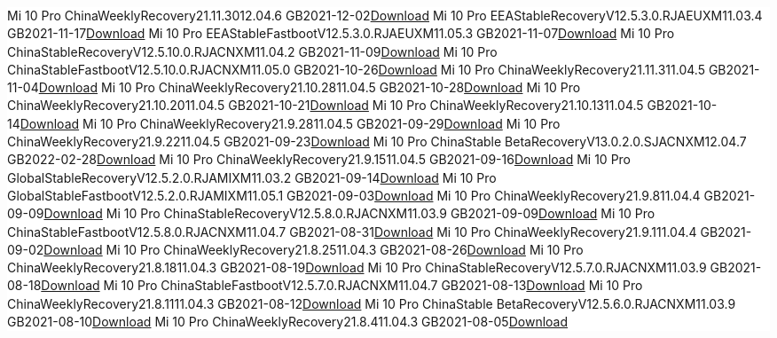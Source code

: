 <tr><td>Mi 10 Pro China</td><td>Weekly</td><td>Recovery</td><td>21.11.30</td><td>12.0</td><td>4.6 GB</td><td>2021-12-02</td><td><a href="/miui/cmi/weekly/21.11.30/">Download</a></td></tr>
<tr><td>Mi 10 Pro EEA</td><td>Stable</td><td>Recovery</td><td>V12.5.3.0.RJAEUXM</td><td>11.0</td><td>3.4 GB</td><td>2021-11-17</td><td><a href="/miui/cmi/stable/V12.5.3.0.RJAEUXM/">Download</a></td></tr>
<tr><td>Mi 10 Pro EEA</td><td>Stable</td><td>Fastboot</td><td>V12.5.3.0.RJAEUXM</td><td>11.0</td><td>5.3 GB</td><td>2021-11-07</td><td><a href="/miui/cmi/stable/V12.5.3.0.RJAEUXM/">Download</a></td></tr>
<tr><td>Mi 10 Pro China</td><td>Stable</td><td>Recovery</td><td>V12.5.10.0.RJACNXM</td><td>11.0</td><td>4.2 GB</td><td>2021-11-09</td><td><a href="/miui/cmi/stable/V12.5.10.0.RJACNXM/">Download</a></td></tr>
<tr><td>Mi 10 Pro China</td><td>Stable</td><td>Fastboot</td><td>V12.5.10.0.RJACNXM</td><td>11.0</td><td>5.0 GB</td><td>2021-10-26</td><td><a href="/miui/cmi/stable/V12.5.10.0.RJACNXM/">Download</a></td></tr>
<tr><td>Mi 10 Pro China</td><td>Weekly</td><td>Recovery</td><td>21.11.3</td><td>11.0</td><td>4.5 GB</td><td>2021-11-04</td><td><a href="/miui/cmi/weekly/21.11.3/">Download</a></td></tr>
<tr><td>Mi 10 Pro China</td><td>Weekly</td><td>Recovery</td><td>21.10.28</td><td>11.0</td><td>4.5 GB</td><td>2021-10-28</td><td><a href="/miui/cmi/weekly/21.10.28/">Download</a></td></tr>
<tr><td>Mi 10 Pro China</td><td>Weekly</td><td>Recovery</td><td>21.10.20</td><td>11.0</td><td>4.5 GB</td><td>2021-10-21</td><td><a href="/miui/cmi/weekly/21.10.20/">Download</a></td></tr>
<tr><td>Mi 10 Pro China</td><td>Weekly</td><td>Recovery</td><td>21.10.13</td><td>11.0</td><td>4.5 GB</td><td>2021-10-14</td><td><a href="/miui/cmi/weekly/21.10.13/">Download</a></td></tr>
<tr><td>Mi 10 Pro China</td><td>Weekly</td><td>Recovery</td><td>21.9.28</td><td>11.0</td><td>4.5 GB</td><td>2021-09-29</td><td><a href="/miui/cmi/weekly/21.9.28/">Download</a></td></tr>
<tr><td>Mi 10 Pro China</td><td>Weekly</td><td>Recovery</td><td>21.9.22</td><td>11.0</td><td>4.5 GB</td><td>2021-09-23</td><td><a href="/miui/cmi/weekly/21.9.22/">Download</a></td></tr>
<tr><td>Mi 10 Pro China</td><td>Stable Beta</td><td>Recovery</td><td>V13.0.2.0.SJACNXM</td><td>12.0</td><td>4.7 GB</td><td>2022-02-28</td><td><a href="/miui/cmi/stable beta/V13.0.2.0.SJACNXM/">Download</a></td></tr>
<tr><td>Mi 10 Pro China</td><td>Weekly</td><td>Recovery</td><td>21.9.15</td><td>11.0</td><td>4.5 GB</td><td>2021-09-16</td><td><a href="/miui/cmi/weekly/21.9.15/">Download</a></td></tr>
<tr><td>Mi 10 Pro Global</td><td>Stable</td><td>Recovery</td><td>V12.5.2.0.RJAMIXM</td><td>11.0</td><td>3.2 GB</td><td>2021-09-14</td><td><a href="/miui/cmi/stable/V12.5.2.0.RJAMIXM/">Download</a></td></tr>
<tr><td>Mi 10 Pro Global</td><td>Stable</td><td>Fastboot</td><td>V12.5.2.0.RJAMIXM</td><td>11.0</td><td>5.1 GB</td><td>2021-09-03</td><td><a href="/miui/cmi/stable/V12.5.2.0.RJAMIXM/">Download</a></td></tr>
<tr><td>Mi 10 Pro China</td><td>Weekly</td><td>Recovery</td><td>21.9.8</td><td>11.0</td><td>4.4 GB</td><td>2021-09-09</td><td><a href="/miui/cmi/weekly/21.9.8/">Download</a></td></tr>
<tr><td>Mi 10 Pro China</td><td>Stable</td><td>Recovery</td><td>V12.5.8.0.RJACNXM</td><td>11.0</td><td>3.9 GB</td><td>2021-09-09</td><td><a href="/miui/cmi/stable/V12.5.8.0.RJACNXM/">Download</a></td></tr>
<tr><td>Mi 10 Pro China</td><td>Stable</td><td>Fastboot</td><td>V12.5.8.0.RJACNXM</td><td>11.0</td><td>4.7 GB</td><td>2021-08-31</td><td><a href="/miui/cmi/stable/V12.5.8.0.RJACNXM/">Download</a></td></tr>
<tr><td>Mi 10 Pro China</td><td>Weekly</td><td>Recovery</td><td>21.9.1</td><td>11.0</td><td>4.4 GB</td><td>2021-09-02</td><td><a href="/miui/cmi/weekly/21.9.1/">Download</a></td></tr>
<tr><td>Mi 10 Pro China</td><td>Weekly</td><td>Recovery</td><td>21.8.25</td><td>11.0</td><td>4.3 GB</td><td>2021-08-26</td><td><a href="/miui/cmi/weekly/21.8.25/">Download</a></td></tr>
<tr><td>Mi 10 Pro China</td><td>Weekly</td><td>Recovery</td><td>21.8.18</td><td>11.0</td><td>4.3 GB</td><td>2021-08-19</td><td><a href="/miui/cmi/weekly/21.8.18/">Download</a></td></tr>
<tr><td>Mi 10 Pro China</td><td>Stable</td><td>Recovery</td><td>V12.5.7.0.RJACNXM</td><td>11.0</td><td>3.9 GB</td><td>2021-08-18</td><td><a href="/miui/cmi/stable/V12.5.7.0.RJACNXM/">Download</a></td></tr>
<tr><td>Mi 10 Pro China</td><td>Stable</td><td>Fastboot</td><td>V12.5.7.0.RJACNXM</td><td>11.0</td><td>4.7 GB</td><td>2021-08-13</td><td><a href="/miui/cmi/stable/V12.5.7.0.RJACNXM/">Download</a></td></tr>
<tr><td>Mi 10 Pro China</td><td>Weekly</td><td>Recovery</td><td>21.8.11</td><td>11.0</td><td>4.3 GB</td><td>2021-08-12</td><td><a href="/miui/cmi/weekly/21.8.11/">Download</a></td></tr>
<tr><td>Mi 10 Pro China</td><td>Stable Beta</td><td>Recovery</td><td>V12.5.6.0.RJACNXM</td><td>11.0</td><td>3.9 GB</td><td>2021-08-10</td><td><a href="/miui/cmi/stable beta/V12.5.6.0.RJACNXM/">Download</a></td></tr>
<tr><td>Mi 10 Pro China</td><td>Weekly</td><td>Recovery</td><td>21.8.4</td><td>11.0</td><td>4.3 GB</td><td>2021-08-05</td><td><a href="/miui/cmi/weekly/21.8.4/">Download</a></td></tr>